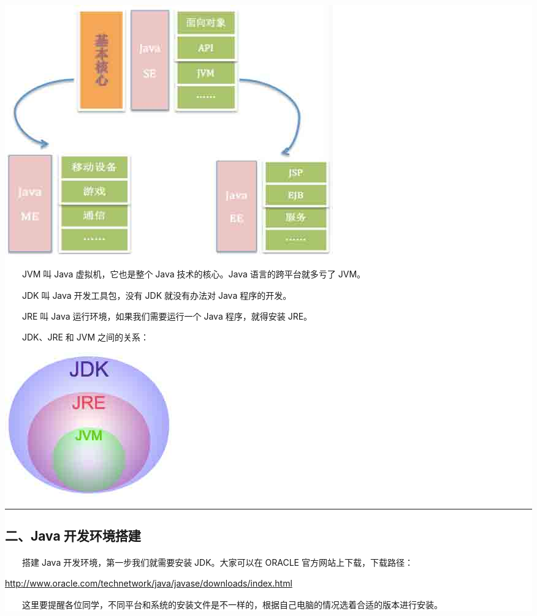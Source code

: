 ![Java SE](img/document-uid79144labid1041timestamp1433925724075.jpg)

　　JVM 叫 Java 虚拟机，它也是整个 Java 技术的核心。Java 语言的跨平台就多亏了 JVM。

　　JDK 叫 Java 开发工具包，没有 JDK 就没有办法对 Java 程序的开发。

　　JRE 叫 Java 运行环境，如果我们需要运行一个 Java 程序，就得安装 JRE。

　　JDK、JRE 和 JVM 之间的关系：

![JDK、JRE 和 JVM](img/document-uid79144labid1041timestamp1433925976197.jpg)

* * *

## 二、Java 开发环境搭建

　　搭建 Java 开发环境，第一步我们就需要安装 JDK。大家可以在 ORACLE 官方网站上下载，下载路径：

http://www.oracle.com/technetwork/java/javase/downloads/index.html

　　这里要提醒各位同学，不同平台和系统的安装文件是不一样的，根据自己电脑的情况选着合适的版本进行安装。
